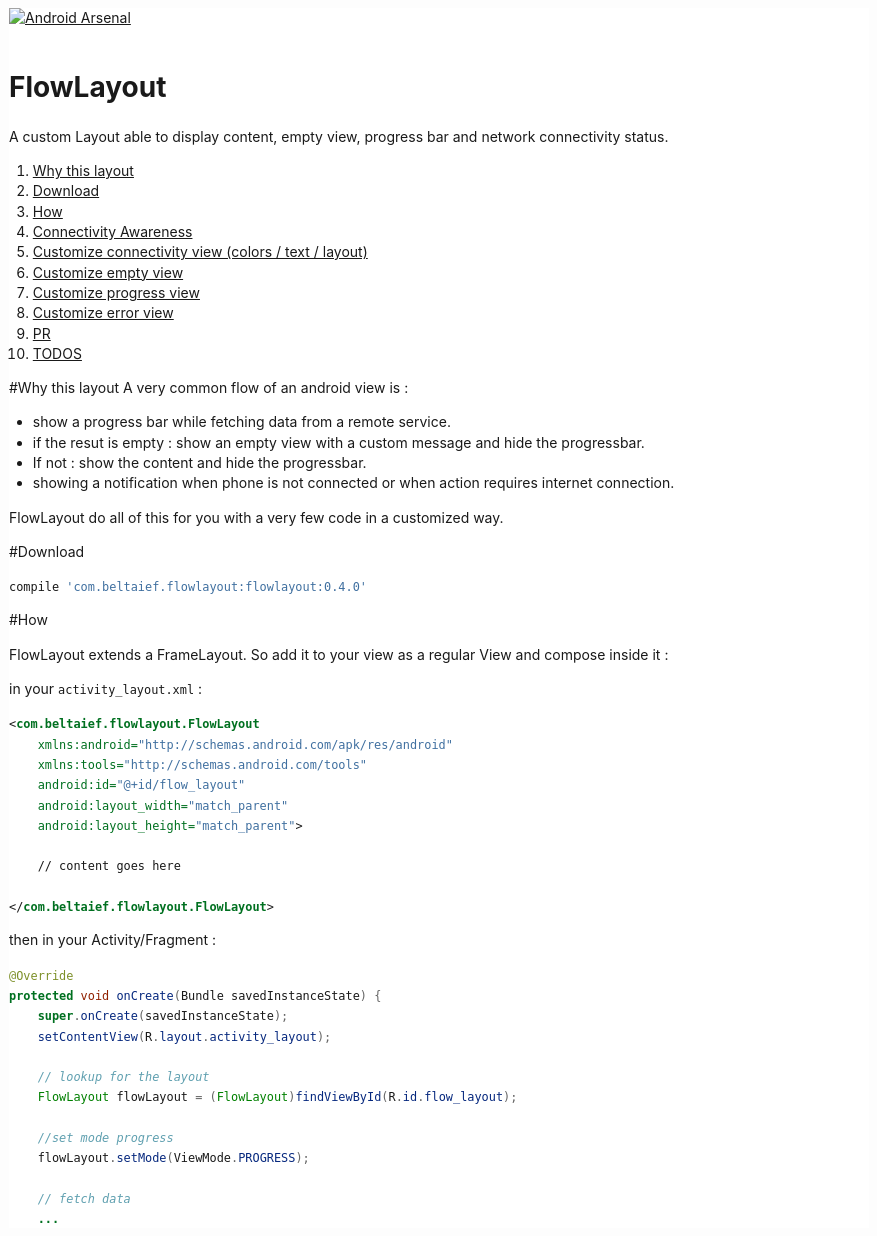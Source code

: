 
[![Android Arsenal](https://img.shields.io/badge/Android%20Arsenal-FlowLayout-brightgreen.svg?style=flat)](http://android-arsenal.com/details/1/4407)

# FlowLayout
A custom Layout able to display content, empty view, progress bar and network connectivity status.

1. [Why this layout](https://github.com/WassimBenltaief/FlowLayout#why-this-layout)
2. [Download](https://github.com/WassimBenltaief/FlowLayout#download)
3. [How](https://github.com/WassimBenltaief/FlowLayout#how)
4. [Connectivity Awareness](https://github.com/WassimBenltaief/FlowLayout#connectivity-awareness)
5. [Customize connectivity view (colors / text / layout)](https://github.com/WassimBenltaief/FlowLayout#customize-connectivity)
6. [Customize empty view](https://github.com/WassimBenltaief/FlowLayout#customize-empty-view)
7. [Customize progress view](https://github.com/WassimBenltaief/FlowLayout#customize-progress-bar-)
8. [Customize error view](https://github.com/WassimBenltaief/FlowLayout#customize-error-view-)
9. [PR](https://github.com/WassimBenltaief/FlowLayout#pr)
10. [TODOS](https://github.com/WassimBenltaief/FlowLayout#todos)

#Why this layout
A very common flow of an android view is :
- show a progress bar while fetching data from a remote service.
- if the resut is empty : show an empty view with a custom message and hide the progressbar.
- If not : show the content and hide the progressbar.
- showing a notification when phone is not connected or when action requires internet connection.

FlowLayout do all of this for you with a very few code in a customized way.

#Download

```groovy
compile 'com.beltaief.flowlayout:flowlayout:0.4.0'
```

#How

FlowLayout extends a FrameLayout. So add it to your view as a regular View and compose inside it :

in your ```activity_layout.xml``` :

```xml
<com.beltaief.flowlayout.FlowLayout
    xmlns:android="http://schemas.android.com/apk/res/android"
    xmlns:tools="http://schemas.android.com/tools"
    android:id="@+id/flow_layout"
    android:layout_width="match_parent"
    android:layout_height="match_parent">

    // content goes here

</com.beltaief.flowlayout.FlowLayout>
```

then in your Activity/Fragment :
```java
@Override
protected void onCreate(Bundle savedInstanceState) {
    super.onCreate(savedInstanceState);
    setContentView(R.layout.activity_layout);
    
    // lookup for the layout
    FlowLayout flowLayout = (FlowLayout)findViewById(R.id.flow_layout);
    
    //set mode progress
    flowLayout.setMode(ViewMode.PROGRESS);
    
    // fetch data
    ...
```